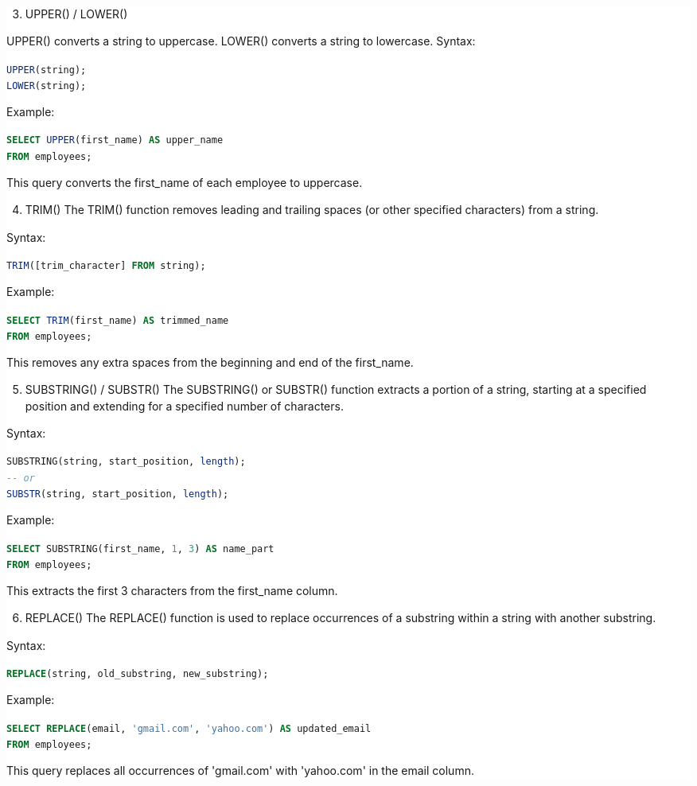 3. UPPER() / LOWER()

UPPER() converts a string to uppercase.
LOWER() converts a string to lowercase.
Syntax:
```sql
UPPER(string);
LOWER(string);
```
Example:
```sql
SELECT UPPER(first_name) AS upper_name
FROM employees;
```
This query converts the first_name of each employee to uppercase.

4. TRIM()
The TRIM() function removes leading and trailing spaces (or other specified characters) from a string.

Syntax:
```sql
TRIM([trim_character] FROM string);
```
Example:
```sql
SELECT TRIM(first_name) AS trimmed_name
FROM employees;
```
This removes any extra spaces from the beginning and end of the first_name.

5. SUBSTRING() / SUBSTR()
The SUBSTRING() or SUBSTR() function extracts a portion of a string, starting at a specified position and extending for a specified number of characters.

Syntax:
```sql
SUBSTRING(string, start_position, length);
-- or
SUBSTR(string, start_position, length);
```
Example:
```sql
SELECT SUBSTRING(first_name, 1, 3) AS name_part
FROM employees;
```
This extracts the first 3 characters from the first_name column.

6. REPLACE()
The REPLACE() function is used to replace occurrences of a substring within a string with another substring.

Syntax:
```sql
REPLACE(string, old_substring, new_substring);
```
Example:
```sql
SELECT REPLACE(email, 'gmail.com', 'yahoo.com') AS updated_email
FROM employees;
```
This query replaces all occurrences of 'gmail.com' with 'yahoo.com' in the email column.
